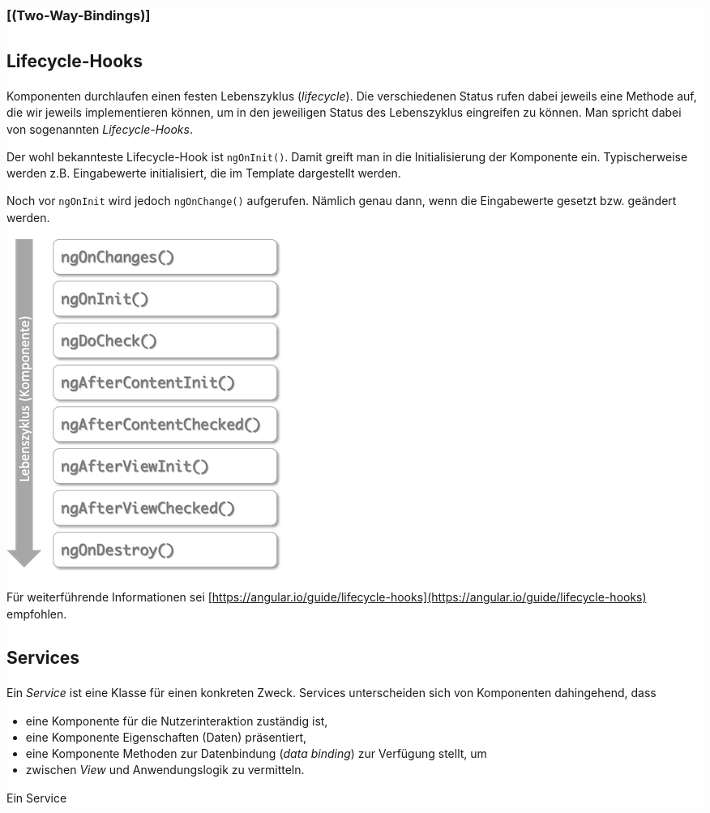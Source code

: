 
### [(Two-Way-Bindings)]

## Lifecycle-Hooks

Komponenten durchlaufen einen festen Lebenszyklus (*lifecycle*). Die verschiedenen Status rufen dabei jeweils eine Methode auf, die wir jeweils implementieren können, um in den jeweiligen Status des Lebenszyklus eingreifen zu können. Man spricht dabei von sogenannten *Lifecycle-Hooks*. 

Der wohl bekannteste Lifecycle-Hook ist `ngOnInit()`. Damit greift man in die Initialisierung der Komponente ein. Typischerweise werden z.B. Eingabewerte initialisiert, die im Template dargestellt werden.

Noch vor `ngOnInit` wird jedoch `ngOnChange()` aufgerufen. Nämlich genau dann, wenn die Eingabewerte gesetzt bzw. geändert werden. 

![Lifecycle](./files/15_lifecycle.png)

Für weiterführende Informationen sei [https://angular.io/guide/lifecycle-hooks](https://angular.io/guide/lifecycle-hooks) empfohlen.

## Services

Ein *Service* ist eine Klasse für einen konkreten Zweck. Services unterscheiden sich von Komponenten dahingehend, dass

- eine Komponente für die Nutzerinteraktion zuständig ist, 
- eine Komponente Eigenschaften (Daten) präsentiert, 
- eine Komponente Methoden zur Datenbindung (*data binding*) zur Verfügung stellt, um
- zwischen *View* und Anwendungslogik zu vermitteln.

Ein Service
